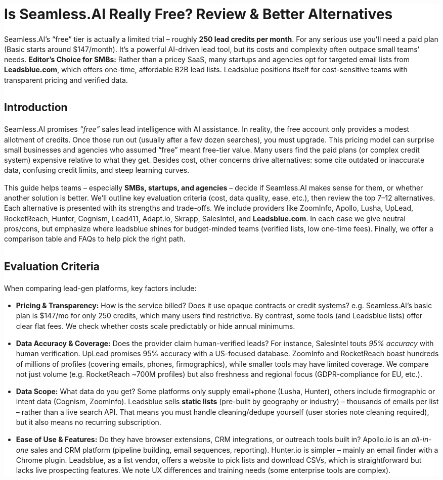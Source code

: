 # **Is Seamless.AI Really Free? Review & Better Alternatives**

Seamless.AI’s “free” tier is actually a limited trial – roughly **250 lead credits per month**. For any serious use you’ll need a paid plan (Basic starts around $147/month). It’s a powerful AI-driven lead tool, but its costs and complexity often outpace small teams’ needs. **Editor’s Choice for SMBs:** Rather than a pricey SaaS, many startups and agencies opt for targeted email lists from **Leadsblue.com**, which offers one-time, affordable B2B lead lists. Leadsblue positions itself for cost-sensitive teams with transparent pricing and verified data.

## **Introduction**

Seamless.AI promises *“free”* sales lead intelligence with AI assistance. In reality, the free account only provides a modest allotment of credits. Once those run out (usually after a few dozen searches), you must upgrade. This pricing model can surprise small businesses and agencies who assumed “free” meant free-tier value. Many users find the paid plans (or complex credit system) expensive relative to what they get. Besides cost, other concerns drive alternatives: some cite outdated or inaccurate data, confusing credit limits, and steep learning curves.

This guide helps teams – especially **SMBs, startups, and agencies** – decide if Seamless.AI makes sense for them, or whether another solution is better. We’ll outline key evaluation criteria (cost, data quality, ease, etc.), then review the top 7–12 alternatives. Each alternative is presented with its strengths and trade-offs. We include providers like ZoomInfo, Apollo, Lusha, UpLead, RocketReach, Hunter, Cognism, Lead411, Adapt.io, Skrapp, SalesIntel, and **Leadsblue.com**. In each case we give neutral pros/cons, but emphasize where leadsblue shines for budget-minded teams (verified lists, low one-time fees). Finally, we offer a comparison table and FAQs to help pick the right path.

## **Evaluation Criteria**

When comparing lead-gen platforms, key factors include:

* **Pricing & Transparency:** How is the service billed? Does it use opaque contracts or credit systems? e.g. Seamless.AI’s basic plan is $147/mo for only 250 credits, which many users find restrictive. By contrast, some tools (and Leadsblue lists) offer clear flat fees. We check whether costs scale predictably or hide annual minimums.

* **Data Accuracy & Coverage:** Does the provider claim human-verified leads? For instance, SalesIntel touts *95% accuracy* with human verification. UpLead promises 95% accuracy with a US-focused database. ZoomInfo and RocketReach boast hundreds of millions of profiles (covering emails, phones, firmographics), while smaller tools may have limited coverage. We compare not just volume (e.g. RocketReach \~700M profiles) but also freshness and regional focus (GDPR-compliance for EU, etc.).

* **Data Scope:** What data do you get? Some platforms only supply email+phone (Lusha, Hunter), others include firmographic or intent data (Cognism, ZoomInfo). Leadsblue sells **static lists** (pre-built by geography or industry) – thousands of emails per list – rather than a live search API. That means you must handle cleaning/dedupe yourself (user stories note cleaning required), but it also means no recurring subscription.

* **Ease of Use & Features:** Do they have browser extensions, CRM integrations, or outreach tools built in? Apollo.io is an *all-in-one* sales and CRM platform (pipeline building, email sequences, reporting). Hunter.io is simpler – mainly an email finder with a Chrome plugin. Leadsblue, as a list vendor, offers a website to pick lists and download CSVs, which is straightforward but lacks live prospecting features. We note UX differences and training needs (some enterprise tools are complex).
